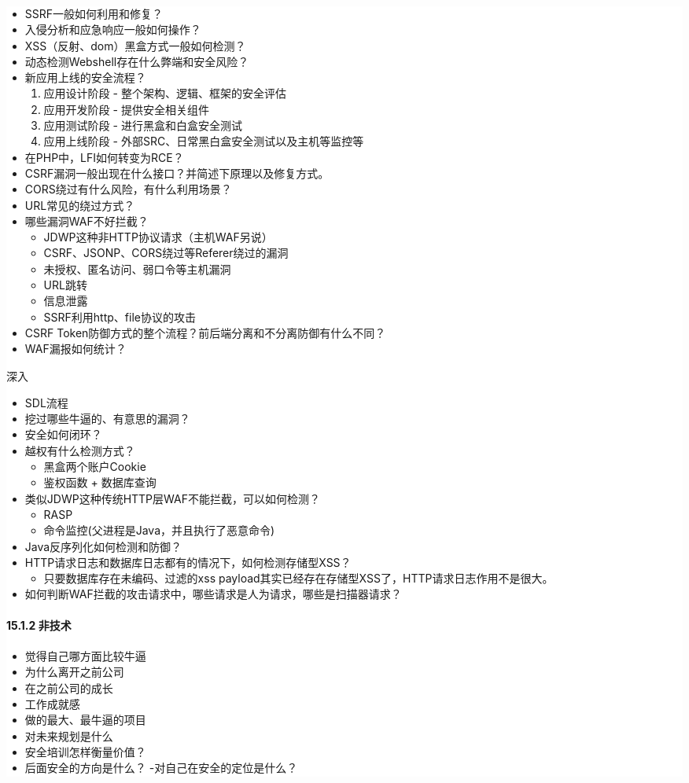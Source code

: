 - SSRF一般如何利用和修复？
- 入侵分析和应急响应一般如何操作？
- XSS（反射、dom）黑盒方式一般如何检测？
- 动态检测Webshell存在什么弊端和安全风险？
- 新应用上线的安全流程？
    1. 应用设计阶段 - 整个架构、逻辑、框架的安全评估
    2. 应用开发阶段 - 提供安全相关组件
    3. 应用测试阶段 - 进行黑盒和白盒安全测试
    4. 应用上线阶段 - 外部SRC、日常黑白盒安全测试以及主机等监控等
- 在PHP中，LFI如何转变为RCE？
- CSRF漏洞一般出现在什么接口？并简述下原理以及修复方式。
- CORS绕过有什么风险，有什么利用场景？
- URL常见的绕过方式？
- 哪些漏洞WAF不好拦截？
    - JDWP这种非HTTP协议请求（主机WAF另说）
    - CSRF、JSONP、CORS绕过等Referer绕过的漏洞
    - 未授权、匿名访问、弱口令等主机漏洞
    - URL跳转
    - 信息泄露
    - SSRF利用http、file协议的攻击
- CSRF Token防御方式的整个流程？前后端分离和不分离防御有什么不同？
- WAF漏报如何统计？

深入

- SDL流程
- 挖过哪些牛逼的、有意思的漏洞？
- 安全如何闭环？
- 越权有什么检测方式？
    - 黑盒两个账户Cookie
    - 鉴权函数 + 数据库查询
- 类似JDWP这种传统HTTP层WAF不能拦截，可以如何检测？
    - RASP
    - 命令监控(父进程是Java，并且执行了恶意命令)
- Java反序列化如何检测和防御？
- HTTP请求日志和数据库日志都有的情况下，如何检测存储型XSS？
    - 只要数据库存在未编码、过滤的xss payload其实已经存在存储型XSS了，HTTP请求日志作用不是很大。
- 如何判断WAF拦截的攻击请求中，哪些请求是人为请求，哪些是扫描器请求？

#### 15.1.2 非技术

- 觉得自己哪方面比较牛逼
- 为什么离开之前公司
- 在之前公司的成长
- 工作成就感
- 做的最大、最牛逼的项目
- 对未来规划是什么
- 安全培训怎样衡量价值？
- 后面安全的方向是什么？
-﻿对自己在安全的定位是什么？
